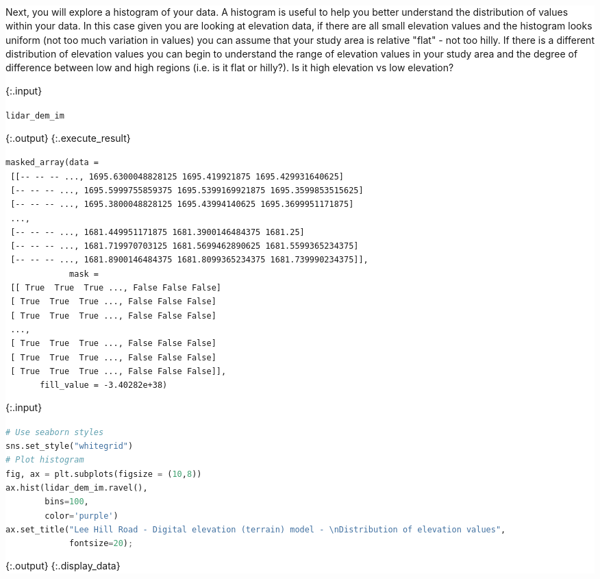 Next, you will explore a histogram of your data. A histogram is useful to help 
you better understand the distribution of values within your data. In this 
case given you are looking at elevation data, if there are all small elevation values 
and the histogram looks uniform (not too much variation in values) you can assume 
that your study area is relative "flat" - not too hilly. If there is a different
distribution of elevation values you can begin to understand the 
range of elevation values in your study area and the degree of difference between 
low and high regions (i.e. is it flat or hilly?). Is it high elevation vs 
low elevation?

{:.input}
```python
lidar_dem_im
```

{:.output}
{:.execute_result}



    masked_array(data =
     [[-- -- -- ..., 1695.6300048828125 1695.419921875 1695.429931640625]
     [-- -- -- ..., 1695.5999755859375 1695.5399169921875 1695.3599853515625]
     [-- -- -- ..., 1695.3800048828125 1695.43994140625 1695.3699951171875]
     ..., 
     [-- -- -- ..., 1681.449951171875 1681.3900146484375 1681.25]
     [-- -- -- ..., 1681.719970703125 1681.5699462890625 1681.5599365234375]
     [-- -- -- ..., 1681.8900146484375 1681.8099365234375 1681.739990234375]],
                 mask =
     [[ True  True  True ..., False False False]
     [ True  True  True ..., False False False]
     [ True  True  True ..., False False False]
     ..., 
     [ True  True  True ..., False False False]
     [ True  True  True ..., False False False]
     [ True  True  True ..., False False False]],
           fill_value = -3.40282e+38)





{:.input}
```python
# Use seaborn styles
sns.set_style("whitegrid")
# Plot histogram
fig, ax = plt.subplots(figsize = (10,8))
ax.hist(lidar_dem_im.ravel(),
        bins=100, 
        color='purple')
ax.set_title("Lee Hill Road - Digital elevation (terrain) model - \nDistribution of elevation values", 
             fontsize=20);
```

{:.output}
{:.display_data}
